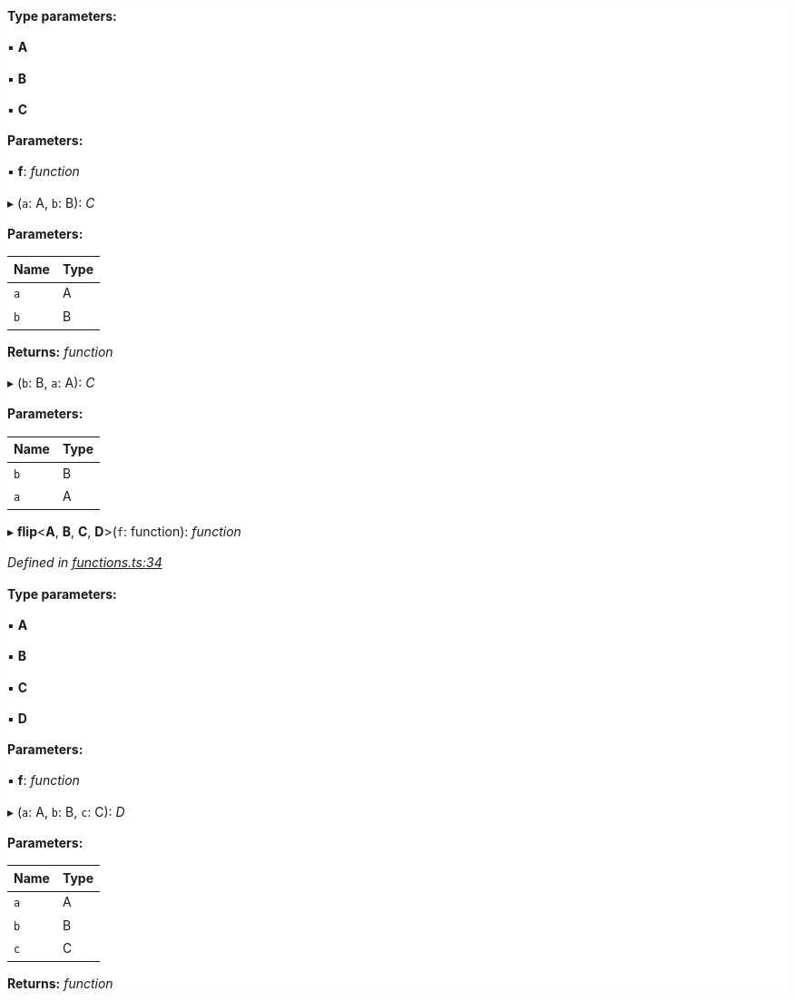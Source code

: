 **Type parameters:**

▪ **A**

▪ **B**

▪ **C**

**Parameters:**

▪ **f**: *function*

▸ (`a`: A, `b`: B): *C*

**Parameters:**

Name | Type |
------ | ------ |
`a` | A |
`b` | B |

**Returns:** *function*

▸ (`b`: B, `a`: A): *C*

**Parameters:**

Name | Type |
------ | ------ |
`b` | B |
`a` | A |

▸ **flip**<**A**, **B**, **C**, **D**>(`f`: function): *function*

*Defined in [functions.ts:34](https://github.com/fponticelli/tempo/blob/master/std/src/functions.ts#L34)*

**Type parameters:**

▪ **A**

▪ **B**

▪ **C**

▪ **D**

**Parameters:**

▪ **f**: *function*

▸ (`a`: A, `b`: B, `c`: C): *D*

**Parameters:**

Name | Type |
------ | ------ |
`a` | A |
`b` | B |
`c` | C |

**Returns:** *function*
